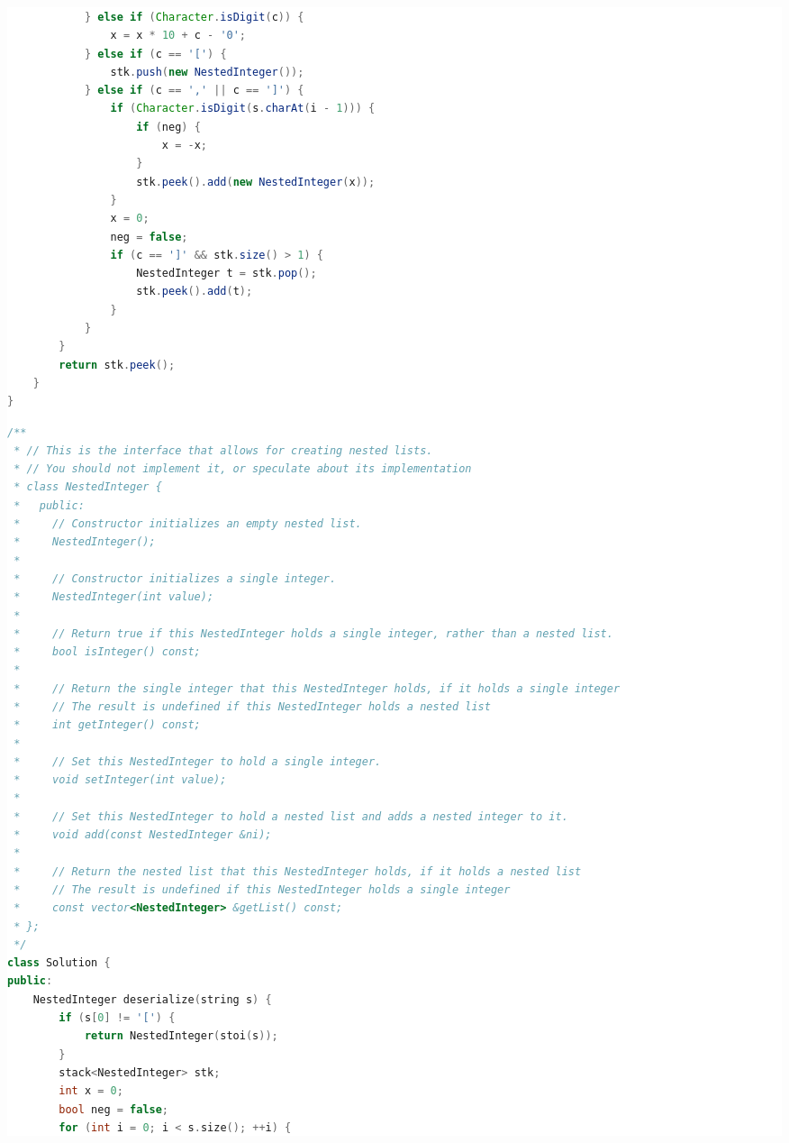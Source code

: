 ```java
            } else if (Character.isDigit(c)) {
                x = x * 10 + c - '0';
            } else if (c == '[') {
                stk.push(new NestedInteger());
            } else if (c == ',' || c == ']') {
                if (Character.isDigit(s.charAt(i - 1))) {
                    if (neg) {
                        x = -x;
                    }
                    stk.peek().add(new NestedInteger(x));
                }
                x = 0;
                neg = false;
                if (c == ']' && stk.size() > 1) {
                    NestedInteger t = stk.pop();
                    stk.peek().add(t);
                }
            }
        }
        return stk.peek();
    }
}
```

```cpp
/**
 * // This is the interface that allows for creating nested lists.
 * // You should not implement it, or speculate about its implementation
 * class NestedInteger {
 *   public:
 *     // Constructor initializes an empty nested list.
 *     NestedInteger();
 *
 *     // Constructor initializes a single integer.
 *     NestedInteger(int value);
 *
 *     // Return true if this NestedInteger holds a single integer, rather than a nested list.
 *     bool isInteger() const;
 *
 *     // Return the single integer that this NestedInteger holds, if it holds a single integer
 *     // The result is undefined if this NestedInteger holds a nested list
 *     int getInteger() const;
 *
 *     // Set this NestedInteger to hold a single integer.
 *     void setInteger(int value);
 *
 *     // Set this NestedInteger to hold a nested list and adds a nested integer to it.
 *     void add(const NestedInteger &ni);
 *
 *     // Return the nested list that this NestedInteger holds, if it holds a nested list
 *     // The result is undefined if this NestedInteger holds a single integer
 *     const vector<NestedInteger> &getList() const;
 * };
 */
class Solution {
public:
    NestedInteger deserialize(string s) {
        if (s[0] != '[') {
            return NestedInteger(stoi(s));
        }
        stack<NestedInteger> stk;
        int x = 0;
        bool neg = false;
        for (int i = 0; i < s.size(); ++i) {
```